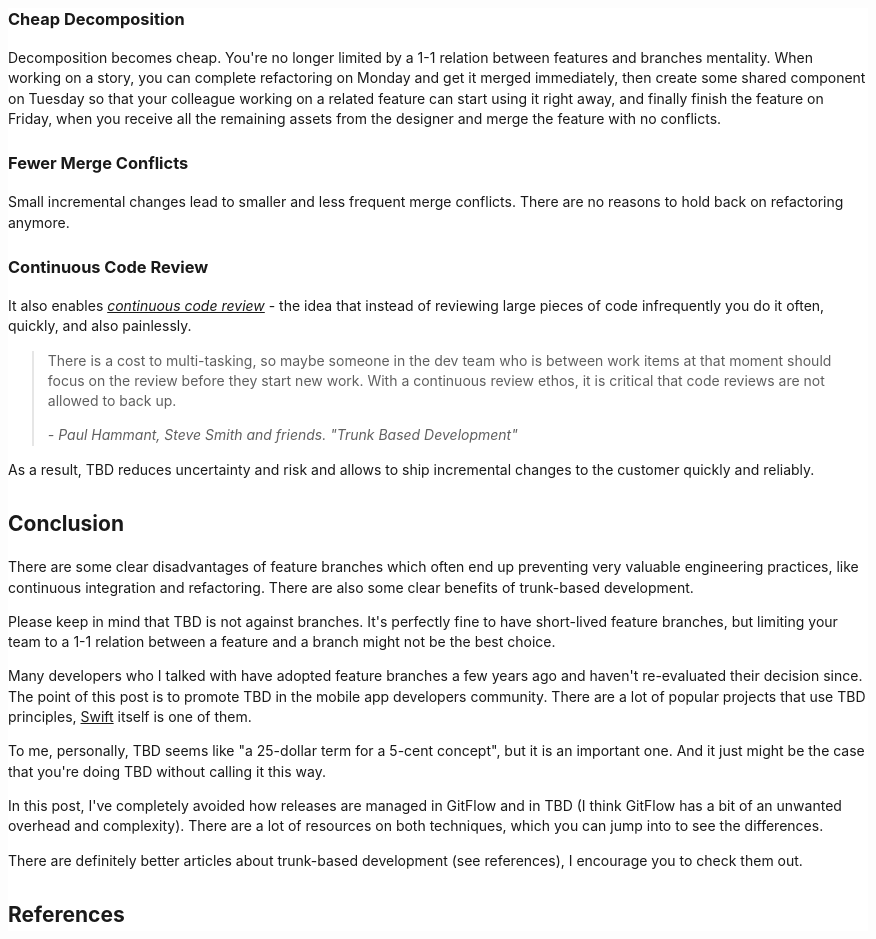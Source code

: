 ### Cheap Decomposition

Decomposition becomes cheap. You're no longer limited by a 1-1 relation between features and branches mentality. When working on a story, you can complete refactoring on Monday and get it merged immediately, then create some shared component on Tuesday so that your colleague working on a related feature can start using it right away, and finally finish the feature on Friday, when you receive all the remaining assets from the designer and merge the feature with no conflicts.

### Fewer Merge Conflicts

Small incremental changes lead to smaller and less frequent merge conflicts. There are no reasons to hold back on refactoring anymore.

### Continuous Code Review

It also enables [*continuous code review*](https://trunkbaseddevelopment.com/continuous-review/) - the idea that instead of reviewing large pieces of code infrequently you do it often, quickly, and also painlessly.

> There is a cost to multi-tasking, so maybe someone in the dev team who is between work items at that moment should focus on the review before they start new work. With a continuous review ethos, it is critical that code reviews are not allowed to back up.
>
> *- Paul Hammant, Steve Smith and friends. "Trunk Based Development"*

As a result, TBD reduces uncertainty and risk and allows to ship incremental changes to the customer quickly and reliably.

## Conclusion

There are some clear disadvantages of feature branches which often end up preventing very valuable engineering practices, like continuous integration and refactoring. There are also some clear benefits of trunk-based development.

Please keep in mind that TBD is not against branches. It's perfectly fine to have short-lived feature branches, but limiting your team to a 1-1 relation between a feature and a branch might not be the best choice.

Many developers who I talked with have adopted feature branches a few years ago and haven't re-evaluated their decision since. The point of this post is to promote TBD in the mobile app developers community. There are a lot of popular projects that use TBD principles, [Swift](https://swift.org/contributing/#contributing-code) itself is one of them.

To me, personally, TBD seems like "a 25-dollar term for a 5-cent concept", but it is an important one. And it just might be the case that you're doing TBD without calling it this way.

In this post, I've completely avoided how releases are managed in GitFlow and in TBD (I think GitFlow has a bit of an unwanted overhead and complexity). There are a lot of resources on both techniques, which you can jump into to see the differences.

There are definitely better articles about trunk-based development (see references), I encourage you to check them out.

## References
